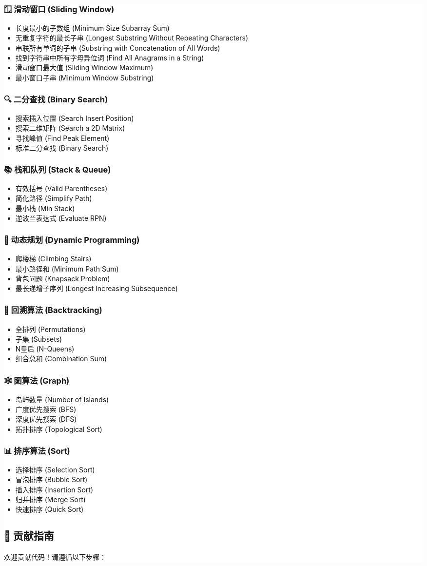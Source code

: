 ### 🪟 滑动窗口 (Sliding Window)
- 长度最小的子数组 (Minimum Size Subarray Sum)
- 无重复字符的最长子串 (Longest Substring Without Repeating Characters)
- 串联所有单词的子串 (Substring with Concatenation of All Words)
- 找到字符串中所有字母异位词 (Find All Anagrams in a String)
- 滑动窗口最大值 (Sliding Window Maximum)
- 最小窗口子串 (Minimum Window Substring)

### 🔍 二分查找 (Binary Search)
- 搜索插入位置 (Search Insert Position)
- 搜索二维矩阵 (Search a 2D Matrix)
- 寻找峰值 (Find Peak Element)
- 标准二分查找 (Binary Search)

### 📚 栈和队列 (Stack & Queue)
- 有效括号 (Valid Parentheses)
- 简化路径 (Simplify Path)
- 最小栈 (Min Stack)
- 逆波兰表达式 (Evaluate RPN)

### 🎯 动态规划 (Dynamic Programming)
- 爬楼梯 (Climbing Stairs)
- 最小路径和 (Minimum Path Sum)
- 背包问题 (Knapsack Problem)
- 最长递增子序列 (Longest Increasing Subsequence)

### 🔄 回溯算法 (Backtracking)
- 全排列 (Permutations)
- 子集 (Subsets)
- N皇后 (N-Queens)
- 组合总和 (Combination Sum)

### 🕸️ 图算法 (Graph)
- 岛屿数量 (Number of Islands)
- 广度优先搜索 (BFS)
- 深度优先搜索 (DFS)
- 拓扑排序 (Topological Sort)

### 📊 排序算法 (Sort)
- 选择排序 (Selection Sort)
- 冒泡排序 (Bubble Sort)
- 插入排序 (Insertion Sort)
- 归并排序 (Merge Sort)
- 快速排序 (Quick Sort)

## 🤝 贡献指南

欢迎贡献代码！请遵循以下步骤：
